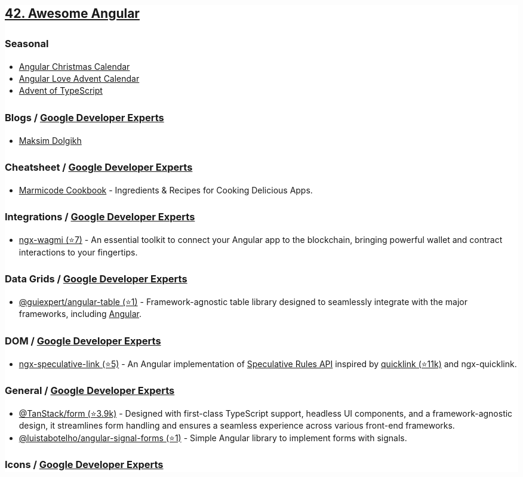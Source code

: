 ## [42. Awesome Angular](/content/PatrickJS/awesome-angular/week/README.md)

### Seasonal

*   [Angular Christmas Calendar](https://angularchristmascalendar.com/)
*   [Angular Love Advent Calendar](https://advent.angular.love/event)
*   [Advent of TypeScript](https://www.adventofts.com/)

### Blogs / [Google Developer Experts](https://developers.google.com/experts/all/technology/web-technologies)

*   [Maksim Dolgikh](https://medium.com/@maks-dolgikh)

### Cheatsheet / [Google Developer Experts](https://developers.google.com/experts/all/technology/web-technologies)

*   [Marmicode Cookbook](https://cookbook.marmicode.io/) - Ingredients & Recipes for Cooking Delicious Apps.

### Integrations / [Google Developer Experts](https://developers.google.com/experts/all/technology/web-technologies)

*   [ngx-wagmi (⭐7)](https://github.com/thanhhoa214/ngx-wagmi) - An essential toolkit to connect your Angular app to the blockchain, bringing powerful wallet and contract interactions to your fingertips.

### Data Grids / [Google Developer Experts](https://developers.google.com/experts/all/technology/web-technologies)

*   [@guiexpert/angular-table (⭐1)](https://github.com/guiexperttable/angular-19-table) - Framework-agnostic table library designed to seamlessly integrate with the major frameworks, including [Angular](https://gui.expert/getstarted/angular/).

### DOM / [Google Developer Experts](https://developers.google.com/experts/all/technology/web-technologies)

*   [ngx-speculative-link (⭐5)](https://github.com/push-based/ngx-speculative-link) - An Angular implementation of [Speculative Rules API](https://developer.mozilla.org/en-US/docs/Web/API/Speculation_Rules_API) inspired by [quicklink (⭐11k)](https://github.com/GoogleChromeLabs/quicklink) and ngx-quicklink.

### General / [Google Developer Experts](https://developers.google.com/experts/all/technology/web-technologies)

*   [@TanStack/form (⭐3.9k)](https://github.com/TanStack/form) - Designed with first-class TypeScript support, headless UI components, and a framework-agnostic design, it streamlines form handling and ensures a seamless experience across various front-end frameworks.
*   [@luistabotelho/angular-signal-forms (⭐1)](https://github.com/luistabotelho/angular-signal-forms) - Simple Angular library to implement forms with signals.

### Icons / [Google Developer Experts](https://developers.google.com/experts/all/technology/web-technologies)
